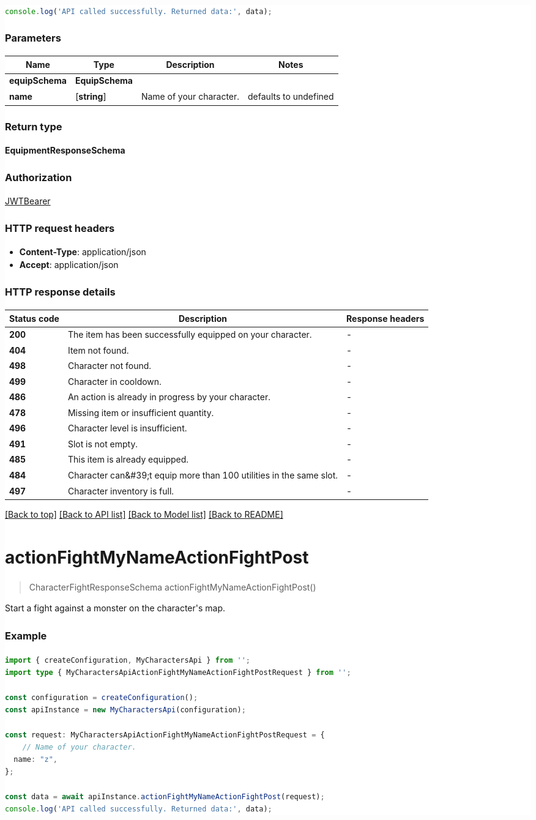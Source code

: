 ```typescript
console.log('API called successfully. Returned data:', data);
```


### Parameters

Name | Type | Description  | Notes
------------- | ------------- | ------------- | -------------
 **equipSchema** | **EquipSchema**|  |
 **name** | [**string**] | Name of your character. | defaults to undefined


### Return type

**EquipmentResponseSchema**

### Authorization

[JWTBearer](README.md#JWTBearer)

### HTTP request headers

 - **Content-Type**: application/json
 - **Accept**: application/json


### HTTP response details
| Status code | Description | Response headers |
|-------------|-------------|------------------|
**200** | The item has been successfully equipped on your character. |  -  |
**404** | Item not found. |  -  |
**498** | Character not found. |  -  |
**499** | Character in cooldown. |  -  |
**486** | An action is already in progress by your character. |  -  |
**478** | Missing item or insufficient quantity. |  -  |
**496** | Character level is insufficient. |  -  |
**491** | Slot is not empty. |  -  |
**485** | This item is already equipped. |  -  |
**484** | Character can\&#39;t equip more than 100 utilities in the same slot. |  -  |
**497** | Character inventory is full. |  -  |

[[Back to top]](#) [[Back to API list]](README.md#documentation-for-api-endpoints) [[Back to Model list]](README.md#documentation-for-models) [[Back to README]](README.md)

# **actionFightMyNameActionFightPost**
> CharacterFightResponseSchema actionFightMyNameActionFightPost()

Start a fight against a monster on the character\'s map.

### Example


```typescript
import { createConfiguration, MyCharactersApi } from '';
import type { MyCharactersApiActionFightMyNameActionFightPostRequest } from '';

const configuration = createConfiguration();
const apiInstance = new MyCharactersApi(configuration);

const request: MyCharactersApiActionFightMyNameActionFightPostRequest = {
    // Name of your character.
  name: "z",
};

const data = await apiInstance.actionFightMyNameActionFightPost(request);
console.log('API called successfully. Returned data:', data);
```